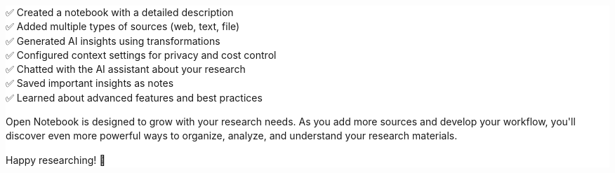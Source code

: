 ✅ Created a notebook with a detailed description  
✅ Added multiple types of sources (web, text, file)  
✅ Generated AI insights using transformations  
✅ Configured context settings for privacy and cost control  
✅ Chatted with the AI assistant about your research  
✅ Saved important insights as notes  
✅ Learned about advanced features and best practices  

Open Notebook is designed to grow with your research needs. As you add more sources and develop your workflow, you'll discover even more powerful ways to organize, analyze, and understand your research materials.

Happy researching! 🎉